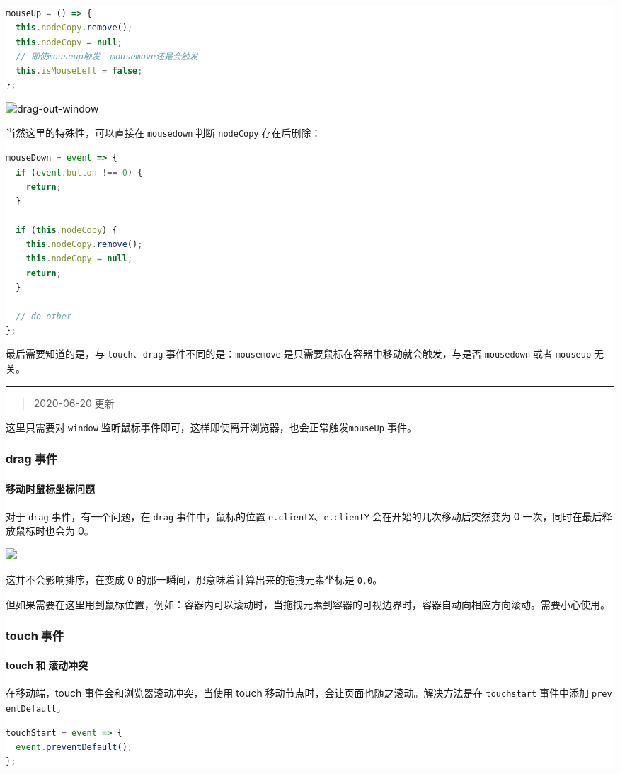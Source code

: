 ```js
mouseUp = () => {
  this.nodeCopy.remove();
  this.nodeCopy = null;
  // 即使mouseup触发  mousemove还是会触发
  this.isMouseLeft = false;
};
```

![drag-out-window](https://fireli-1256465711.cos.ap-chengdu.myqcloud.com/img/1592357739080.jpg)

当然这里的特殊性，可以直接在 `mousedown` 判断 `nodeCopy` 存在后删除：

```js
mouseDown = event => {
  if (event.button !== 0) {
    return;
  }

  if (this.nodeCopy) {
    this.nodeCopy.remove();
    this.nodeCopy = null;
    return;
  }

  // do other
};
```

最后需要知道的是，与 `touch`、`drag` 事件不同的是：`mousemove` 是只需要鼠标在容器中移动就会触发，与是否 `mousedown` 或者 `mouseup` 无关。

---

> 2020-06-20 更新

这里只需要对 `window` 监听鼠标事件即可，这样即使离开浏览器，也会正常触发`mouseUp` 事件。

### drag 事件

#### 移动时鼠标坐标问题

对于 `drag` 事件，有一个问题，在 `drag` 事件中，鼠标的位置 `e.clientX`、`e.clientY` 会在开始的几次移动后突然变为 0 一次，同时在最后释放鼠标时也会为 0。

![](https://fireli-1256465711.cos.ap-chengdu.myqcloud.com/img/1592305958473.png)

这并不会影响排序，在变成 0 的那一瞬间，那意味着计算出来的拖拽元素坐标是 `0,0`。

但如果需要在这里用到鼠标位置，例如：容器内可以滚动时，当拖拽元素到容器的可视边界时，容器自动向相应方向滚动。需要小心使用。

### touch 事件

#### touch 和 滚动冲突

在移动端，touch 事件会和浏览器滚动冲突，当使用 touch 移动节点时，会让页面也随之滚动。解决方法是在 `touchstart` 事件中添加 `preventDefault`。

```js
touchStart = event => {
  event.preventDefault();
};
```
